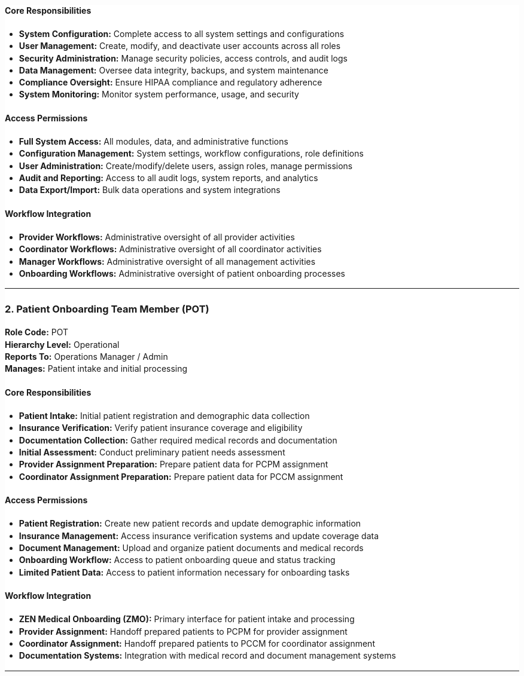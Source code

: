 #### Core Responsibilities
- **System Configuration:** Complete access to all system settings and configurations
- **User Management:** Create, modify, and deactivate user accounts across all roles
- **Security Administration:** Manage security policies, access controls, and audit logs
- **Data Management:** Oversee data integrity, backups, and system maintenance
- **Compliance Oversight:** Ensure HIPAA compliance and regulatory adherence
- **System Monitoring:** Monitor system performance, usage, and security

#### Access Permissions
- **Full System Access:** All modules, data, and administrative functions
- **Configuration Management:** System settings, workflow configurations, role definitions
- **User Administration:** Create/modify/delete users, assign roles, manage permissions
- **Audit and Reporting:** Access to all audit logs, system reports, and analytics
- **Data Export/Import:** Bulk data operations and system integrations

#### Workflow Integration
- **Provider Workflows:** Administrative oversight of all provider activities
- **Coordinator Workflows:** Administrative oversight of all coordinator activities
- **Manager Workflows:** Administrative oversight of all management activities
- **Onboarding Workflows:** Administrative oversight of patient onboarding processes

---

### 2. Patient Onboarding Team Member (POT)

**Role Code:** POT  
**Hierarchy Level:** Operational  
**Reports To:** Operations Manager / Admin  
**Manages:** Patient intake and initial processing

#### Core Responsibilities
- **Patient Intake:** Initial patient registration and demographic data collection
- **Insurance Verification:** Verify patient insurance coverage and eligibility
- **Documentation Collection:** Gather required medical records and documentation
- **Initial Assessment:** Conduct preliminary patient needs assessment
- **Provider Assignment Preparation:** Prepare patient data for PCPM assignment
- **Coordinator Assignment Preparation:** Prepare patient data for PCCM assignment

#### Access Permissions
- **Patient Registration:** Create new patient records and update demographic information
- **Insurance Management:** Access insurance verification systems and update coverage data
- **Document Management:** Upload and organize patient documents and medical records
- **Onboarding Workflow:** Access to patient onboarding queue and status tracking
- **Limited Patient Data:** Access to patient information necessary for onboarding tasks

#### Workflow Integration
- **ZEN Medical Onboarding (ZMO):** Primary interface for patient intake and processing
- **Provider Assignment:** Handoff prepared patients to PCPM for provider assignment
- **Coordinator Assignment:** Handoff prepared patients to PCCM for coordinator assignment
- **Documentation Systems:** Integration with medical record and document management systems

---
